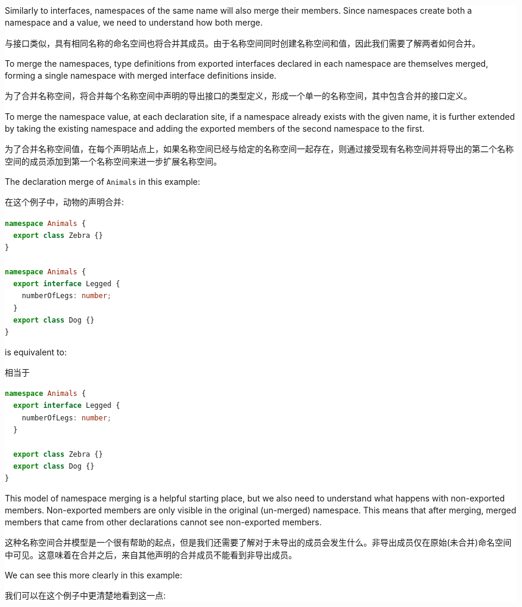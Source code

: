 Similarly to interfaces, namespaces of the same name will also merge their members.
Since namespaces create both a namespace and a value, we need to understand how both merge.

与接口类似，具有相同名称的命名空间也将合并其成员。由于名称空间同时创建名称空间和值，因此我们需要了解两者如何合并。

To merge the namespaces, type definitions from exported interfaces declared in each namespace are themselves merged, forming a single namespace with merged interface definitions inside.

为了合并名称空间，将合并每个名称空间中声明的导出接口的类型定义，形成一个单一的名称空间，其中包含合并的接口定义。

To merge the namespace value, at each declaration site, if a namespace already exists with the given name, it is further extended by taking the existing namespace and adding the exported members of the second namespace to the first.

为了合并名称空间值，在每个声明站点上，如果名称空间已经与给定的名称空间一起存在，则通过接受现有名称空间并将导出的第二个名称空间的成员添加到第一个名称空间来进一步扩展名称空间。



The declaration merge of `Animals` in this example:

在这个例子中，动物的声明合并:

```ts
namespace Animals {
  export class Zebra {}
}

namespace Animals {
  export interface Legged {
    numberOfLegs: number;
  }
  export class Dog {}
}
```

is equivalent to:

相当于

```ts
namespace Animals {
  export interface Legged {
    numberOfLegs: number;
  }

  export class Zebra {}
  export class Dog {}
}
```

This model of namespace merging is a helpful starting place, but we also need to understand what happens with non-exported members.
Non-exported members are only visible in the original (un-merged) namespace. This means that after merging, merged members that came from other declarations cannot see non-exported members.

这种名称空间合并模型是一个很有帮助的起点，但是我们还需要了解对于未导出的成员会发生什么。非导出成员仅在原始(未合并)命名空间中可见。这意味着在合并之后，来自其他声明的合并成员不能看到非导出成员。

We can see this more clearly in this example:

我们可以在这个例子中更清楚地看到这一点:
